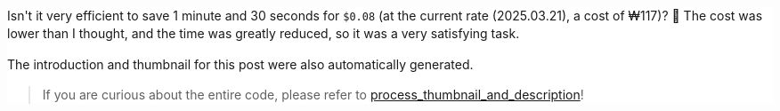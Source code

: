 Isn't it very efficient to save 1 minute and 30 seconds for `$0.08` (at the current rate (2025.03.21), a cost of ₩117)? 🙂
The cost was lower than I thought, and the time was greatly reduced, so it was a very satisfying task.

The introduction and thumbnail for this post were also automatically generated.

> If you are curious about the entire code, please refer to [process_thumbnail_and_description](https://github.com/youngsu5582/blog/blob/main/utils/process_thumbnail_and_description.py)!
